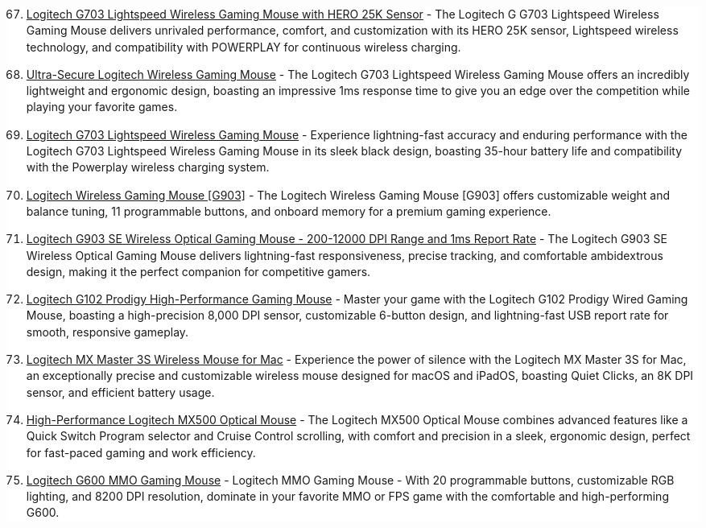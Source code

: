 67. [Logitech G703 Lightspeed Wireless Gaming Mouse with HERO 25K Sensor](https://serp.ly/@serpgames/amazon/logitech-gaming-mouse?utm_source=serpgames&utm_medium=website&utm_campaign=serp.games&utm_content=logitech-gaming-mouse&utm_term=logitech-g703-lightspeed-wireless-gaming-mouse-with-hero-25k-sensor) - The Logitech G G703 Lightspeed Wireless Gaming Mouse delivers unrivaled performance, comfort, and customization with its HERO 25K sensor, Lightspeed wireless technology, and compatibility with POWERPLAY for continuous wireless charging.

68. [Ultra-Secure Logitech Wireless Gaming Mouse](https://serp.ly/@serpgames/amazon/logitech-gaming-mouse?utm_source=serpgames&utm_medium=website&utm_campaign=serp.games&utm_content=logitech-gaming-mouse&utm_term=ultra-secure-logitech-wireless-gaming-mouse) - The Logitech G703 Lightspeed Wireless Gaming Mouse offers an incredibly lightweight and ergonomic design, boasting an impressive 1ms response time to give you an edge over the competition while playing your favorite games.

69. [Logitech G703 Lightspeed Wireless Gaming Mouse](https://serp.ly/@serpgames/amazon/logitech-gaming-mouse?utm_source=serpgames&utm_medium=website&utm_campaign=serp.games&utm_content=logitech-gaming-mouse&utm_term=logitech-g703-lightspeed-wireless-gaming-mouse) - Experience lightning-fast accuracy and enduring performance with the Logitech G703 Lightspeed Wireless Gaming Mouse in its sleek black design, boasting 35-hour battery life and compatibility with the Powerplay wireless charging system.

70. [Logitech Wireless Gaming Mouse [G903]](https://serp.ly/@serpgames/amazon/logitech-gaming-mouse?utm\_source=serpgames&utm\_medium=organic&utm\_campaign=website) - The Logitech Wireless Gaming Mouse [G903] offers customizable weight and balance tuning, 11 programmable buttons, and onboard memory for a premium gaming experience.

71. [Logitech G903 SE Wireless Optical Gaming Mouse - 200-12000 DPI Range and 1ms Report Rate](https://serp.ly/@serpgames/amazon/logitech-gaming-mouse?utm_source=serpgames&utm_medium=website&utm_campaign=serp.games&utm_content=logitech-gaming-mouse&utm_term=logitech-g903-se-wireless-optical-gaming-mouse-200-12000-dpi-range-and-1ms-report-rate) - The Logitech G903 SE Wireless Optical Gaming Mouse delivers lightning-fast responsiveness, precise tracking, and comfortable ambidextrous design, making it the perfect companion for competitive gamers.

72. [Logitech G102 Prodigy High-Performance Gaming Mouse](https://serp.ly/@serpgames/amazon/logitech-gaming-mouse?utm_source=serpgames&utm_medium=website&utm_campaign=serp.games&utm_content=logitech-gaming-mouse&utm_term=logitech-g102-prodigy-high-performance-gaming-mouse) - Master your game with the Logitech G102 Prodigy Wired Gaming Mouse, boasting a high-precision 8,000 DPI sensor, customizable 6-button design, and lightning-fast USB report rate for smooth, responsive gameplay.

73. [Logitech MX Master 3S Wireless Mouse for Mac](https://serp.ly/@serpgames/amazon/logitech-gaming-mouse?utm_source=serpgames&utm_medium=website&utm_campaign=serp.games&utm_content=logitech-gaming-mouse&utm_term=logitech-mx-master-3s-wireless-mouse-for-mac) - Experience the power of silence with the Logitech MX Master 3S for Mac, an exceptionally precise and customizable wireless mouse designed for macOS and iPadOS, boasting Quiet Clicks, an 8K DPI sensor, and efficient battery usage.

74. [High-Performance Logitech MX500 Optical Mouse](https://serp.ly/@serpgames/amazon/logitech-gaming-mouse?utm_source=serpgames&utm_medium=website&utm_campaign=serp.games&utm_content=logitech-gaming-mouse&utm_term=high-performance-logitech-mx500-optical-mouse) - The Logitech MX500 Optical Mouse combines advanced features like a Quick Switch Program selector and Cruise Control scrolling, with comfort and precision in a sleek, ergonomic design, perfect for fast-paced gaming and work efficiency.

75. [Logitech G600 MMO Gaming Mouse](https://serp.ly/@serpgames/amazon/logitech-gaming-mouse?utm_source=serpgames&utm_medium=website&utm_campaign=serp.games&utm_content=logitech-gaming-mouse&utm_term=logitech-g600-mmo-gaming-mouse) - Logitech MMO Gaming Mouse - With 20 programmable buttons, customizable RGB lighting, and 8200 DPI resolution, dominate in your favorite MMO or FPS game with the comfortable and high-performing G600.
